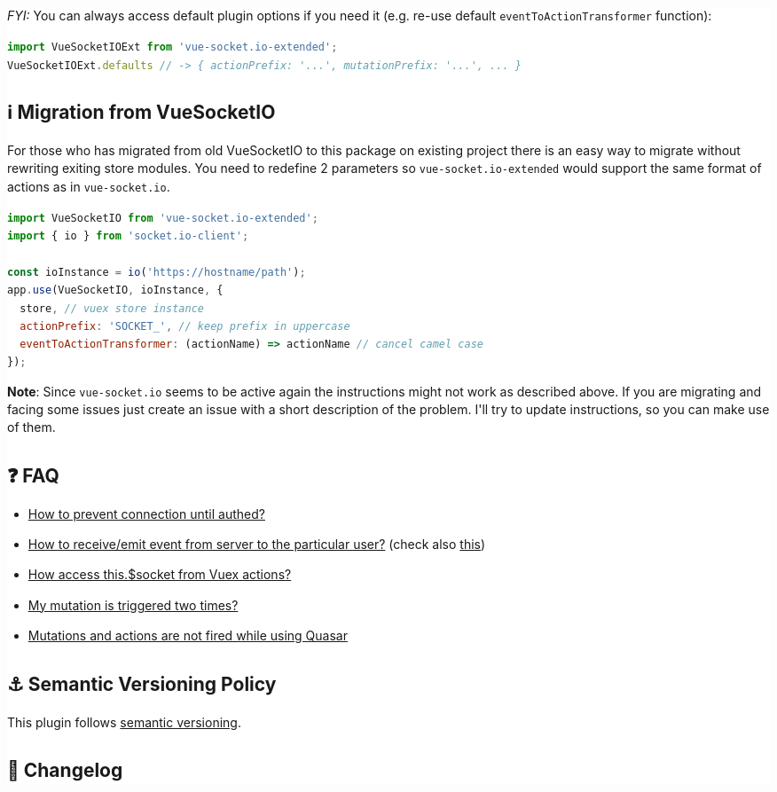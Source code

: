*FYI:* You can always access default plugin options if you need it (e.g. re-use default `eventToActionTransformer` function):

```js
import VueSocketIOExt from 'vue-socket.io-extended';
VueSocketIOExt.defaults // -> { actionPrefix: '...', mutationPrefix: '...', ... }
```

## :information_source: Migration from VueSocketIO

For those who has migrated from old VueSocketIO to this package on existing project there is an easy way to migrate without rewriting exiting store modules.
You need to redefine 2 parameters so `vue-socket.io-extended` would support the same format of actions as in `vue-socket.io`.

```js
import VueSocketIO from 'vue-socket.io-extended';
import { io } from 'socket.io-client';

const ioInstance = io('https://hostname/path');
app.use(VueSocketIO, ioInstance, {
  store, // vuex store instance
  actionPrefix: 'SOCKET_', // keep prefix in uppercase
  eventToActionTransformer: (actionName) => actionName // cancel camel case
});
```

**Note**: Since `vue-socket.io` seems to be active again the instructions might not work as described above. If you are migrating and facing some issues just create an issue with a short description of the problem. I'll try to update instructions, so you can make use of them.

## :question: FAQ

- [How to prevent connection until authed?](https://github.com/probil/vue-socket.io-extended/issues/114#issuecomment-405411500)

- [How to receive/emit event from server to the particular user?](https://github.com/probil/vue-socket.io-extended/issues/71#issuecomment-390820203) (check also [this](https://gitter.im/vue-socket-io-extended/Lobby?at=5bbc9973ef4afc4f2842d0bc))

- [How access this.$socket from Vuex actions?](https://github.com/probil/vue-socket.io-extended/issues/91#issuecomment-397232621)

- [My mutation is triggered two times?](https://github.com/probil/vue-socket.io-extended/issues/185)

- [Mutations and actions are not fired while using Quasar](https://github.com/probil/vue-socket.io-extended/issues/384#issuecomment-517736400)

## :anchor: Semantic Versioning Policy

This plugin follows [semantic versioning](http://semver.org/).

## :newspaper: Changelog
